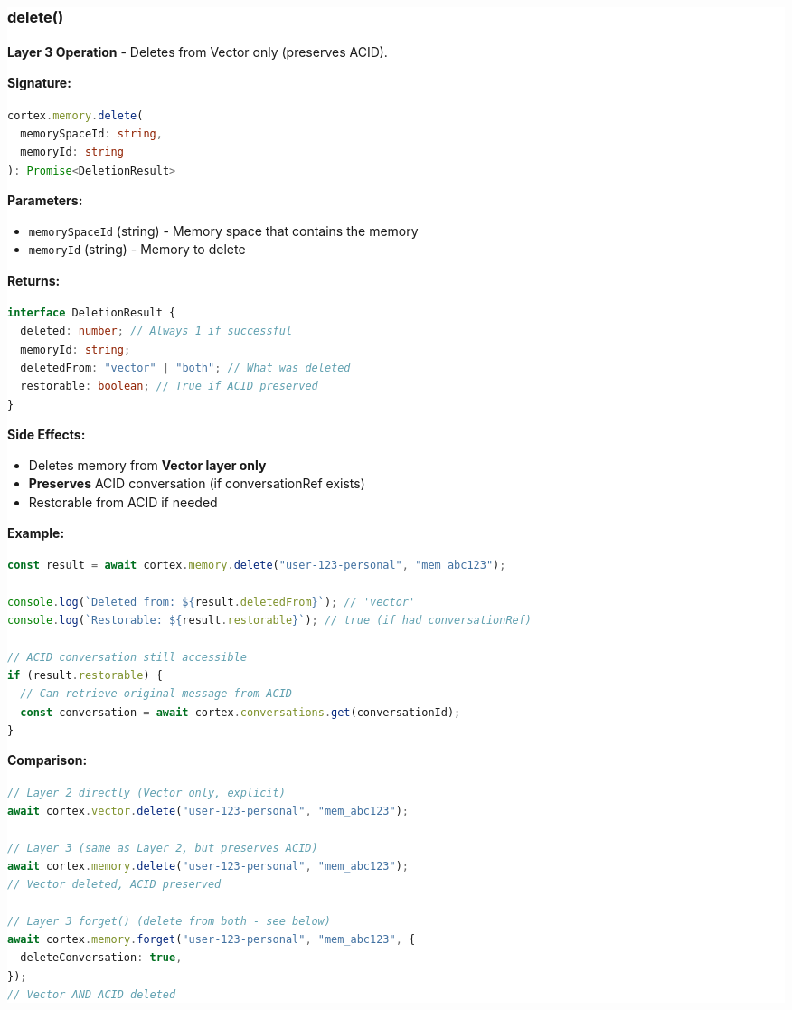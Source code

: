 
### delete()

**Layer 3 Operation** - Deletes from Vector only (preserves ACID).

**Signature:**

```typescript
cortex.memory.delete(
  memorySpaceId: string,
  memoryId: string
): Promise<DeletionResult>
```

**Parameters:**

- `memorySpaceId` (string) - Memory space that contains the memory
- `memoryId` (string) - Memory to delete

**Returns:**

```typescript
interface DeletionResult {
  deleted: number; // Always 1 if successful
  memoryId: string;
  deletedFrom: "vector" | "both"; // What was deleted
  restorable: boolean; // True if ACID preserved
}
```

**Side Effects:**

- Deletes memory from **Vector layer only**
- **Preserves** ACID conversation (if conversationRef exists)
- Restorable from ACID if needed

**Example:**

```typescript
const result = await cortex.memory.delete("user-123-personal", "mem_abc123");

console.log(`Deleted from: ${result.deletedFrom}`); // 'vector'
console.log(`Restorable: ${result.restorable}`); // true (if had conversationRef)

// ACID conversation still accessible
if (result.restorable) {
  // Can retrieve original message from ACID
  const conversation = await cortex.conversations.get(conversationId);
}
```

**Comparison:**

```typescript
// Layer 2 directly (Vector only, explicit)
await cortex.vector.delete("user-123-personal", "mem_abc123");

// Layer 3 (same as Layer 2, but preserves ACID)
await cortex.memory.delete("user-123-personal", "mem_abc123");
// Vector deleted, ACID preserved

// Layer 3 forget() (delete from both - see below)
await cortex.memory.forget("user-123-personal", "mem_abc123", {
  deleteConversation: true,
});
// Vector AND ACID deleted
```
